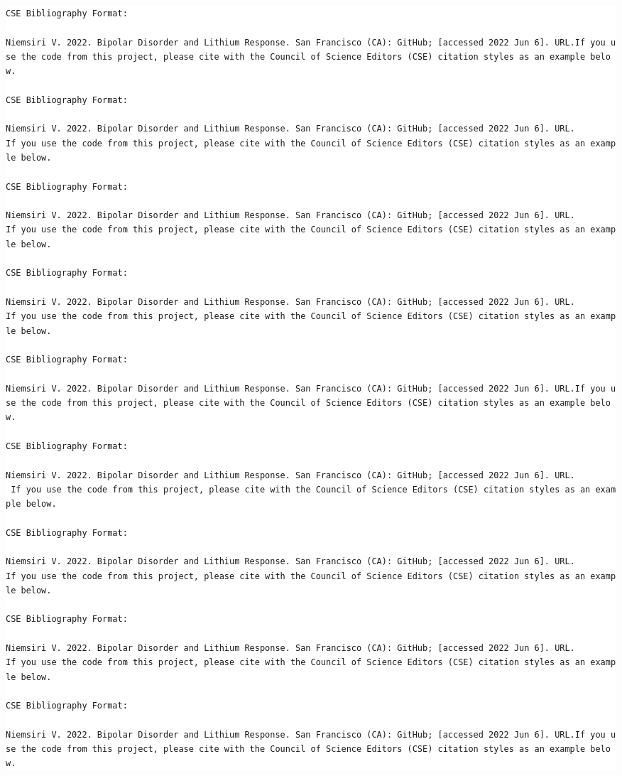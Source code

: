     CSE Bibliography Format:

    Niemsiri V. 2022. Bipolar Disorder and Lithium Response. San Francisco (CA): GitHub; [accessed 2022 Jun 6]. URL.If you use the code from this project, please cite with the Council of Science Editors (CSE) citation styles as an example below.

    CSE Bibliography Format:

    Niemsiri V. 2022. Bipolar Disorder and Lithium Response. San Francisco (CA): GitHub; [accessed 2022 Jun 6]. URL.
    If you use the code from this project, please cite with the Council of Science Editors (CSE) citation styles as an example below.

    CSE Bibliography Format:

    Niemsiri V. 2022. Bipolar Disorder and Lithium Response. San Francisco (CA): GitHub; [accessed 2022 Jun 6]. URL.
    If you use the code from this project, please cite with the Council of Science Editors (CSE) citation styles as an example below.

    CSE Bibliography Format:

    Niemsiri V. 2022. Bipolar Disorder and Lithium Response. San Francisco (CA): GitHub; [accessed 2022 Jun 6]. URL.
    If you use the code from this project, please cite with the Council of Science Editors (CSE) citation styles as an example below.

    CSE Bibliography Format:

    Niemsiri V. 2022. Bipolar Disorder and Lithium Response. San Francisco (CA): GitHub; [accessed 2022 Jun 6]. URL.If you use the code from this project, please cite with the Council of Science Editors (CSE) citation styles as an example below.

    CSE Bibliography Format:

    Niemsiri V. 2022. Bipolar Disorder and Lithium Response. San Francisco (CA): GitHub; [accessed 2022 Jun 6]. URL.
     If you use the code from this project, please cite with the Council of Science Editors (CSE) citation styles as an example below.

    CSE Bibliography Format:

    Niemsiri V. 2022. Bipolar Disorder and Lithium Response. San Francisco (CA): GitHub; [accessed 2022 Jun 6]. URL.
    If you use the code from this project, please cite with the Council of Science Editors (CSE) citation styles as an example below.

    CSE Bibliography Format:

    Niemsiri V. 2022. Bipolar Disorder and Lithium Response. San Francisco (CA): GitHub; [accessed 2022 Jun 6]. URL.
    If you use the code from this project, please cite with the Council of Science Editors (CSE) citation styles as an example below.

    CSE Bibliography Format:

    Niemsiri V. 2022. Bipolar Disorder and Lithium Response. San Francisco (CA): GitHub; [accessed 2022 Jun 6]. URL.If you use the code from this project, please cite with the Council of Science Editors (CSE) citation styles as an example below.
